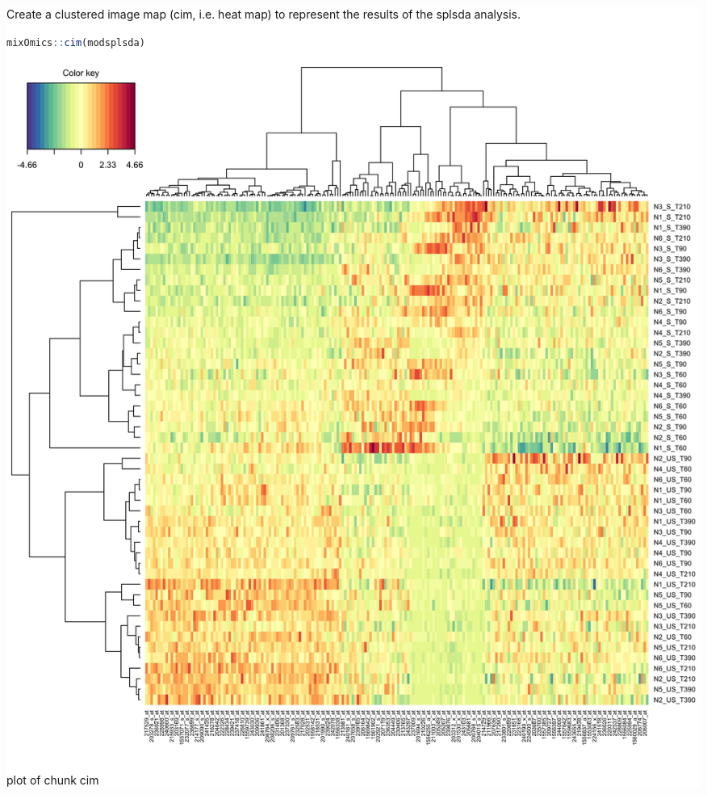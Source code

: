 Create a clustered image map (cim, i.e. heat map) to represent the results of the splsda analysis.


``` r
mixOmics::cim(modsplsda)
```

<div class="figure">
<img src="man/figures/README-cim-1.png" alt="plot of chunk cim" width="100%" />
<p class="caption">plot of chunk cim</p>
</div>
